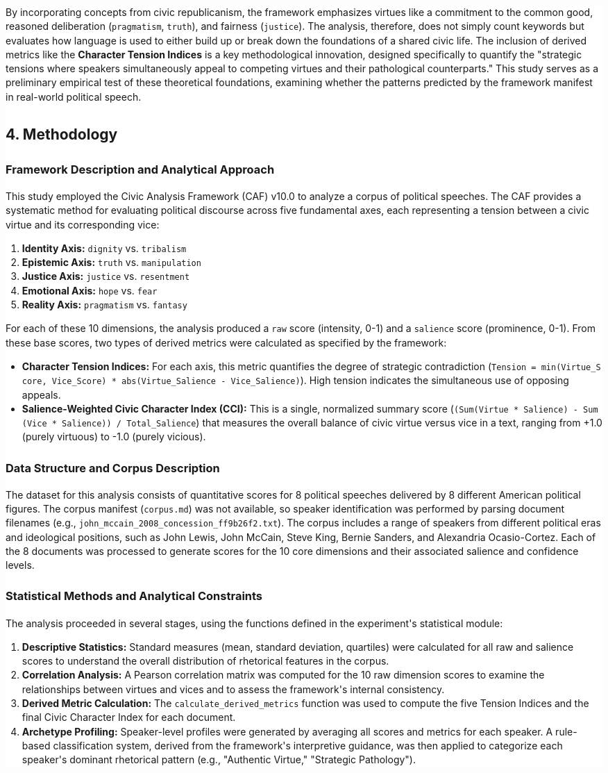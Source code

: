By incorporating concepts from civic republicanism, the framework emphasizes virtues like a commitment to the common good, reasoned deliberation (`pragmatism`, `truth`), and fairness (`justice`). The analysis, therefore, does not simply count keywords but evaluates how language is used to either build up or break down the foundations of a shared civic life. The inclusion of derived metrics like the **Character Tension Indices** is a key methodological innovation, designed specifically to quantify the "strategic tensions where speakers simultaneously appeal to competing virtues and their pathological counterparts." This study serves as a preliminary empirical test of these theoretical foundations, examining whether the patterns predicted by the framework manifest in real-world political speech.

## 4. Methodology

### Framework Description and Analytical Approach

This study employed the Civic Analysis Framework (CAF) v10.0 to analyze a corpus of political speeches. The CAF provides a systematic method for evaluating political discourse across five fundamental axes, each representing a tension between a civic virtue and its corresponding vice:

1.  **Identity Axis:** `dignity` vs. `tribalism`
2.  **Epistemic Axis:** `truth` vs. `manipulation`
3.  **Justice Axis:** `justice` vs. `resentment`
4.  **Emotional Axis:** `hope` vs. `fear`
5.  **Reality Axis:** `pragmatism` vs. `fantasy`

For each of these 10 dimensions, the analysis produced a `raw` score (intensity, 0-1) and a `salience` score (prominence, 0-1). From these base scores, two types of derived metrics were calculated as specified by the framework:

*   **Character Tension Indices:** For each axis, this metric quantifies the degree of strategic contradiction (`Tension = min(Virtue_Score, Vice_Score) * abs(Virtue_Salience - Vice_Salience)`). High tension indicates the simultaneous use of opposing appeals.
*   **Salience-Weighted Civic Character Index (CCI):** This is a single, normalized summary score (`(Sum(Virtue * Salience) - Sum(Vice * Salience)) / Total_Salience`) that measures the overall balance of civic virtue versus vice in a text, ranging from +1.0 (purely virtuous) to -1.0 (purely vicious).

### Data Structure and Corpus Description

The dataset for this analysis consists of quantitative scores for 8 political speeches delivered by 8 different American political figures. The corpus manifest (`corpus.md`) was not available, so speaker identification was performed by parsing document filenames (e.g., `john_mccain_2008_concession_ff9b26f2.txt`). The corpus includes a range of speakers from different political eras and ideological positions, such as John Lewis, John McCain, Steve King, Bernie Sanders, and Alexandria Ocasio-Cortez. Each of the 8 documents was processed to generate scores for the 10 core dimensions and their associated salience and confidence levels.

### Statistical Methods and Analytical Constraints

The analysis proceeded in several stages, using the functions defined in the experiment's statistical module:

1.  **Descriptive Statistics:** Standard measures (mean, standard deviation, quartiles) were calculated for all raw and salience scores to understand the overall distribution of rhetorical features in the corpus.
2.  **Correlation Analysis:** A Pearson correlation matrix was computed for the 10 raw dimension scores to examine the relationships between virtues and vices and to assess the framework's internal consistency.
3.  **Derived Metric Calculation:** The `calculate_derived_metrics` function was used to compute the five Tension Indices and the final Civic Character Index for each document.
4.  **Archetype Profiling:** Speaker-level profiles were generated by averaging all scores and metrics for each speaker. A rule-based classification system, derived from the framework's interpretive guidance, was then applied to categorize each speaker's dominant rhetorical pattern (e.g., "Authentic Virtue," "Strategic Pathology").
